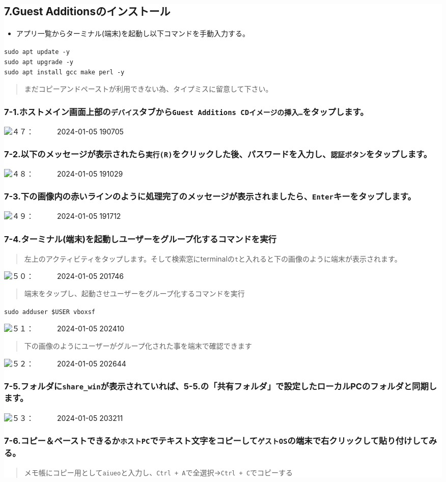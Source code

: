 ## 7.Guest Additionsのインストール ##
+ アプリ一覧からターミナル(端末)を起動し以下コマンドを手動入力する。

```
sudo apt update -y
sudo apt upgrade -y
sudo apt install gcc make perl -y
```

> まだコピーアンドペーストが利用できない為、タイプミスに留意して下さい。

### 7-1.ホストメイン画面上部の`デバイス`タブから`Guest Additions CDイメージの挿入…`をタップします。 ###

<img width="519" alt="４７：　　　 2024-01-05 190705" src="https://github.com/SMAN8/Create-of-AirGap/assets/80440848/40550769-f022-4c8e-a10c-5b98e5a0dd9d">

### 7-2.以下のメッセージが表示されたら`実行(R)`をクリックした後、パスワードを入力し、`認証ボタン`をタップします。

<img width="518" alt="４８：　　　 2024-01-05 191029" src="https://github.com/SMAN8/Create-of-AirGap/assets/80440848/15b78338-b7f9-4a5f-9aad-d7b80be207fc">

### 7-3.下の画像内の赤いラインのように処理完了のメッセージが表示されましたら、`Enter`キーをタップします。

<img width="518" alt="４９：　　　 2024-01-05 191712" src="https://github.com/SMAN8/Create-of-AirGap/assets/80440848/bdf95e54-5a58-45a5-9cb8-1e924a83ee79">

### 7-4.ターミナル(端末)を起動しユーザーをグループ化するコマンドを実行 ###

> 左上のアクティビティをタップします。そして検索窓にterminalの`t`と入れると下の画像のように端末が表示されます。

<img width="519" alt="５０：　　　 2024-01-05 201746" src="https://github.com/SMAN8/Create-of-AirGap/assets/80440848/99d7f0a0-6861-4a0d-805a-c2246c47df6b">

> 端末をタップし、起動させユーザーをグループ化するコマンドを実行

```
sudo adduser $USER vboxsf
```

<img width="520" alt="５１：　　　 2024-01-05 202410" src="https://github.com/SMAN8/Create-of-AirGap/assets/80440848/8d75aba5-f011-46dc-8bcb-b034403c9a9b">

> 下の画像のようにユーザーがグループ化された事を端末で確認できます

<img width="518" alt="５２：　　　 2024-01-05 202644" src="https://github.com/SMAN8/Create-of-AirGap/assets/80440848/6c56cfba-237a-4558-8a05-db9aeb1620bd">

### 7-5.フォルダに`share_win`が表示されていれば、5-5.の「共有フォルダ」で設定したローカルPCのフォルダと同期します。 ###

<img width="519" alt="５３：　　　 2024-01-05 203211" src="https://github.com/SMAN8/Create-of-AirGap/assets/80440848/9d90b7c4-3288-455b-9530-4d03b1c8a897">

### 7-6.コピー＆ペーストできるか`ホストPC`でテキスト文字をコピーして`ゲストOS`の端末で右クリックして貼り付けしてみる。
> メモ帳にコピー用として`aiueo`と入力し、`Ctrl + A`で全選択→`Ctrl + C`でコピーする
